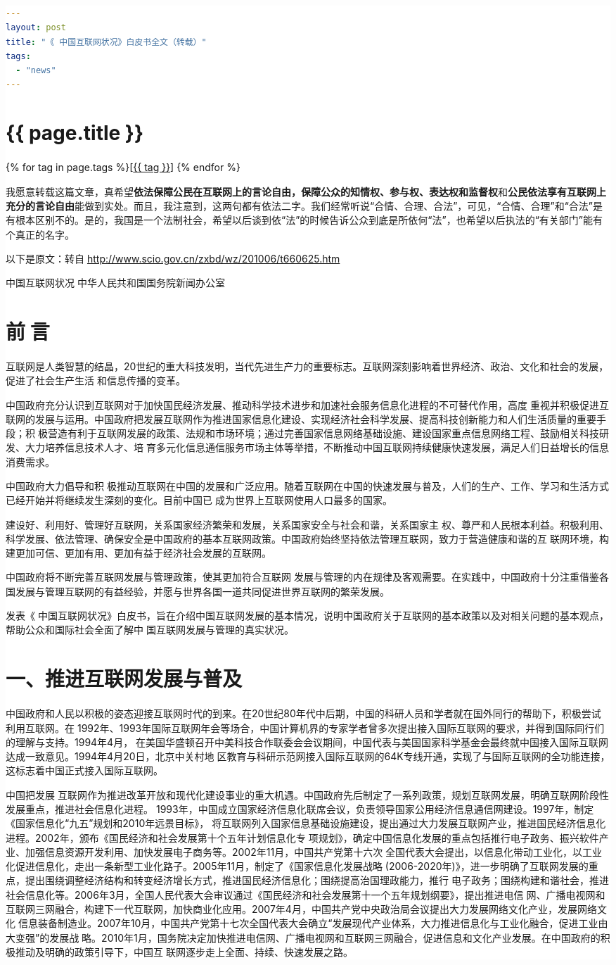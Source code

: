 ```yaml
---
layout: post
title: "《 中国互联网状况》白皮书全文（转载）"
tags:
  - "news"
---
```


# {{ page.title }}

<div class="tags">
{% for tag in page.tags %}[<a class="tag" href="/tags.html#{{ tag }}">{{ tag }}</a>] {% endfor %}
</div>


我愿意转载这篇文章，真希望**依法保障公民在互联网上的言论自由，保障公众的知情权、参与权、表达权和监督权**和**公民依法享有互联网上充分的言论自由**能做到实处。而且，我注意到，这两句都有依法二字。我们经常听说“合情、合理、合法”，可见，“合情、合理”和“合法”是有根本区别不的。是的，我国是一个法制社会，希望以后谈到依“法”的时候告诉公众到底是所依何“法”，也希望以后执法的“有关部门”能有个真正的名字。

以下是原文：转自 <http://www.scio.gov.cn/zxbd/wz/201006/t660625.htm>

中国互联网状况
中华人民共和国国务院新闻办公室

# 前 言

互联网是人类智慧的结晶，20世纪的重大科技发明，当代先进生产力的重要标志。互联网深刻影响着世界经济、政治、文化和社会的发展，促进了社会生产生活 和信息传播的变革。

中国政府充分认识到互联网对于加快国民经济发展、推动科学技术进步和加速社会服务信息化进程的不可替代作用，高度 重视并积极促进互联网的发展与运用。中国政府把发展互联网作为推进国家信息化建设、实现经济社会科学发展、提高科技创新能力和人们生活质量的重要手段；积 极营造有利于互联网发展的政策、法规和市场环境；通过完善国家信息网络基础设施、建设国家重点信息网络工程、鼓励相关科技研发、大力培养信息技术人才、培 育多元化信息通信服务市场主体等举措，不断推动中国互联网持续健康快速发展，满足人们日益增长的信息消费需求。

中国政府大力倡导和积 极推动互联网在中国的发展和广泛应用。随着互联网在中国的快速发展与普及，人们的生产、工作、学习和生活方式已经开始并将继续发生深刻的变化。目前中国已 成为世界上互联网使用人口最多的国家。

建设好、利用好、管理好互联网，关系国家经济繁荣和发展，关系国家安全与社会和谐，关系国家主 权、尊严和人民根本利益。积极利用、科学发展、依法管理、确保安全是中国政府的基本互联网政策。中国政府始终坚持依法管理互联网，致力于营造健康和谐的互 联网环境，构建更加可信、更加有用、更加有益于经济社会发展的互联网。

中国政府将不断完善互联网发展与管理政策，使其更加符合互联网 发展与管理的内在规律及客观需要。在实践中，中国政府十分注重借鉴各国发展与管理互联网的有益经验，并愿与世界各国一道共同促进世界互联网的繁荣发展。

发表《 中国互联网状况》白皮书，旨在介绍中国互联网发展的基本情况，说明中国政府关于互联网的基本政策以及对相关问题的基本观点，帮助公众和国际社会全面了解中 国互联网发展与管理的真实状况。

# 一、推进互联网发展与普及

中国政府和人民以积极的姿态迎接互联网时代的到来。在20世纪80年代中后期，中国的科研人员和学者就在国外同行的帮助下，积极尝试利用互联网。在 1992年、1993年国际互联网年会等场合，中国计算机界的专家学者曾多次提出接入国际互联网的要求，并得到国际同行们的理解与支持。1994年4月， 在美国华盛顿召开中美科技合作联委会会议期间，中国代表与美国国家科学基金会最终就中国接入国际互联网达成一致意见。1994年4月20日，北京中关村地 区教育与科研示范网接入国际互联网的64K专线开通，实现了与国际互联网的全功能连接，这标志着中国正式接入国际互联网。

中国把发展 互联网作为推进改革开放和现代化建设事业的重大机遇。中国政府先后制定了一系列政策，规划互联网发展，明确互联网阶段性发展重点，推进社会信息化进程。 1993年，中国成立国家经济信息化联席会议，负责领导国家公用经济信息通信网建设。1997年，制定《国家信息化“九五”规划和2010年远景目标》， 将互联网列入国家信息基础设施建设，提出通过大力发展互联网产业，推进国民经济信息化进程。2002年，颁布《国民经济和社会发展第十个五年计划信息化专 项规划》，确定中国信息化发展的重点包括推行电子政务、振兴软件产业、加强信息资源开发利用、加快发展电子商务等。2002年11月，中国共产党第十六次 全国代表大会提出，以信息化带动工业化，以工业化促进信息化，走出一条新型工业化路子。2005年11月，制定了《国家信息化发展战略 (2006-2020年)》，进一步明确了互联网发展的重点，提出围绕调整经济结构和转变经济增长方式，推进国民经济信息化；围绕提高治国理政能力，推行 电子政务；围绕构建和谐社会，推进社会信息化等。2006年3月，全国人民代表大会审议通过《国民经济和社会发展第十一个五年规划纲要》，提出推进电信 网、广播电视网和互联网三网融合，构建下一代互联网，加快商业化应用。2007年4月，中国共产党中央政治局会议提出大力发展网络文化产业，发展网络文化 信息装备制造业。2007年10月，中国共产党第十七次全国代表大会确立“发展现代产业体系，大力推进信息化与工业化融合，促进工业由大变强”的发展战 略。2010年1月，国务院决定加快推进电信网、广播电视网和互联网三网融合，促进信息和文化产业发展。在中国政府的积极推动及明确的政策引导下，中国互 联网逐步走上全面、持续、快速发展之路。
